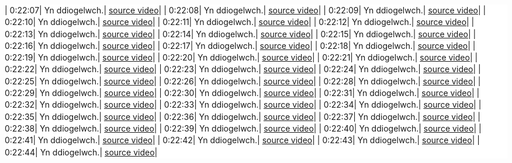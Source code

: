 | 0:22:07| Yn ddiogelwch.| [source video](https://archive.org/details/cocom110321?start=1327)|
| 0:22:08| Yn ddiogelwch.| [source video](https://archive.org/details/cocom110321?start=1328)|
| 0:22:09| Yn ddiogelwch.| [source video](https://archive.org/details/cocom110321?start=1329)|
| 0:22:10| Yn ddiogelwch.| [source video](https://archive.org/details/cocom110321?start=1330)|
| 0:22:11| Yn ddiogelwch.| [source video](https://archive.org/details/cocom110321?start=1331)|
| 0:22:12| Yn ddiogelwch.| [source video](https://archive.org/details/cocom110321?start=1332)|
| 0:22:13| Yn ddiogelwch.| [source video](https://archive.org/details/cocom110321?start=1333)|
| 0:22:14| Yn ddiogelwch.| [source video](https://archive.org/details/cocom110321?start=1334)|
| 0:22:15| Yn ddiogelwch.| [source video](https://archive.org/details/cocom110321?start=1335)|
| 0:22:16| Yn ddiogelwch.| [source video](https://archive.org/details/cocom110321?start=1336)|
| 0:22:17| Yn ddiogelwch.| [source video](https://archive.org/details/cocom110321?start=1337)|
| 0:22:18| Yn ddiogelwch.| [source video](https://archive.org/details/cocom110321?start=1338)|
| 0:22:19| Yn ddiogelwch.| [source video](https://archive.org/details/cocom110321?start=1339)|
| 0:22:20| Yn ddiogelwch.| [source video](https://archive.org/details/cocom110321?start=1340)|
| 0:22:21| Yn ddiogelwch.| [source video](https://archive.org/details/cocom110321?start=1341)|
| 0:22:22| Yn ddiogelwch.| [source video](https://archive.org/details/cocom110321?start=1342)|
| 0:22:23| Yn ddiogelwch.| [source video](https://archive.org/details/cocom110321?start=1343)|
| 0:22:24| Yn ddiogelwch.| [source video](https://archive.org/details/cocom110321?start=1344)|
| 0:22:25| Yn ddiogelwch.| [source video](https://archive.org/details/cocom110321?start=1345)|
| 0:22:26| Yn ddiogelwch.| [source video](https://archive.org/details/cocom110321?start=1346)|
| 0:22:28| Yn ddiogelwch.| [source video](https://archive.org/details/cocom110321?start=1348)|
| 0:22:29| Yn ddiogelwch.| [source video](https://archive.org/details/cocom110321?start=1349)|
| 0:22:30| Yn ddiogelwch.| [source video](https://archive.org/details/cocom110321?start=1350)|
| 0:22:31| Yn ddiogelwch.| [source video](https://archive.org/details/cocom110321?start=1351)|
| 0:22:32| Yn ddiogelwch.| [source video](https://archive.org/details/cocom110321?start=1352)|
| 0:22:33| Yn ddiogelwch.| [source video](https://archive.org/details/cocom110321?start=1353)|
| 0:22:34| Yn ddiogelwch.| [source video](https://archive.org/details/cocom110321?start=1354)|
| 0:22:35| Yn ddiogelwch.| [source video](https://archive.org/details/cocom110321?start=1355)|
| 0:22:36| Yn ddiogelwch.| [source video](https://archive.org/details/cocom110321?start=1356)|
| 0:22:37| Yn ddiogelwch.| [source video](https://archive.org/details/cocom110321?start=1357)|
| 0:22:38| Yn ddiogelwch.| [source video](https://archive.org/details/cocom110321?start=1358)|
| 0:22:39| Yn ddiogelwch.| [source video](https://archive.org/details/cocom110321?start=1359)|
| 0:22:40| Yn ddiogelwch.| [source video](https://archive.org/details/cocom110321?start=1360)|
| 0:22:41| Yn ddiogelwch.| [source video](https://archive.org/details/cocom110321?start=1361)|
| 0:22:42| Yn ddiogelwch.| [source video](https://archive.org/details/cocom110321?start=1362)|
| 0:22:43| Yn ddiogelwch.| [source video](https://archive.org/details/cocom110321?start=1363)|
| 0:22:44| Yn ddiogelwch.| [source video](https://archive.org/details/cocom110321?start=1364)|